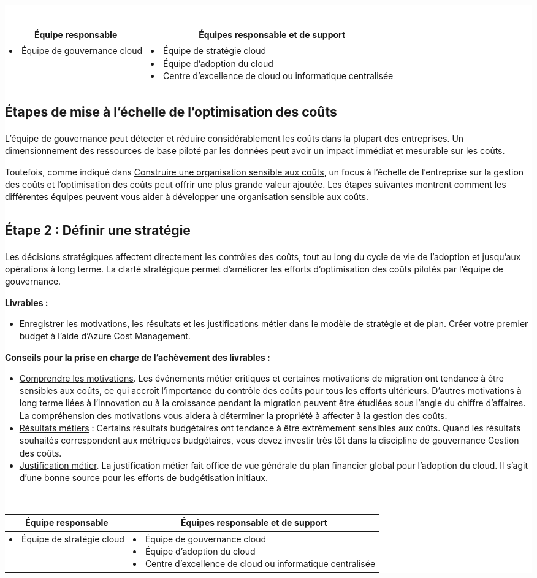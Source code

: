 
<br>

| Équipe responsable | Équipes responsable et de support |
| --- | --- |
| <li> Équipe de gouvernance cloud | <li> Équipe de stratégie cloud <li> Équipe d’adoption du cloud <li> Centre d’excellence de cloud ou informatique centralisée |

## <a name="steps-to-scale-cost-optimization"></a>Étapes de mise à l’échelle de l’optimisation des coûts

L’équipe de gouvernance peut détecter et réduire considérablement les coûts dans la plupart des entreprises. Un dimensionnement des ressources de base piloté par les données peut avoir un impact immédiat et mesurable sur les coûts.

Toutefois, comme indiqué dans [Construire une organisation sensible aux coûts](../organize/cost-conscious-organization.md), un focus à l’échelle de l’entreprise sur la gestion des coûts et l’optimisation des coûts peut offrir une plus grande valeur ajoutée. Les étapes suivantes montrent comment les différentes équipes peuvent vous aider à développer une organisation sensible aux coûts.

## <a name="step-2-define-strategy"></a>Étape 2 : Définir une stratégie

Les décisions stratégiques affectent directement les contrôles des coûts, tout au long du cycle de vie de l’adoption et jusqu’aux opérations à long terme. La clarté stratégique permet d’améliorer les efforts d’optimisation des coûts pilotés par l’équipe de gouvernance.

**Livrables :**

- Enregistrer les motivations, les résultats et les justifications métier dans le [modèle de stratégie et de plan](https://archcenter.blob.core.windows.net/cdn/fusion/readiness/Microsoft-Cloud-Adoption-Framework-Strategy-and-Plan-Template.docx). Créer votre premier budget à l’aide d’Azure Cost Management.

**Conseils pour la prise en charge de l’achèvement des livrables :**

- [Comprendre les motivations](../strategy/motivations.md). Les événements métier critiques et certaines motivations de migration ont tendance à être sensibles aux coûts, ce qui accroît l’importance du contrôle des coûts pour tous les efforts ultérieurs. D’autres motivations à long terme liées à l’innovation ou à la croissance pendant la migration peuvent être étudiées sous l’angle du chiffre d’affaires. La compréhension des motivations vous aidera à déterminer la propriété à affecter à la gestion des coûts.
- [Résultats métiers](../strategy/business-outcomes/index.md) : Certains résultats budgétaires ont tendance à être extrêmement sensibles aux coûts. Quand les résultats souhaités correspondent aux métriques budgétaires, vous devez investir très tôt dans la discipline de gouvernance Gestion des coûts.
- [Justification métier](../strategy/cloud-migration-business-case.md). La justification métier fait office de vue générale du plan financier global pour l’adoption du cloud. Il s’agit d’une bonne source pour les efforts de budgétisation initiaux.


<br>

| Équipe responsable | Équipes responsable et de support |
| --- | --- |
| <li> Équipe de stratégie cloud | <li> Équipe de gouvernance cloud <li> Équipe d’adoption du cloud <li> Centre d’excellence de cloud ou informatique centralisée |
